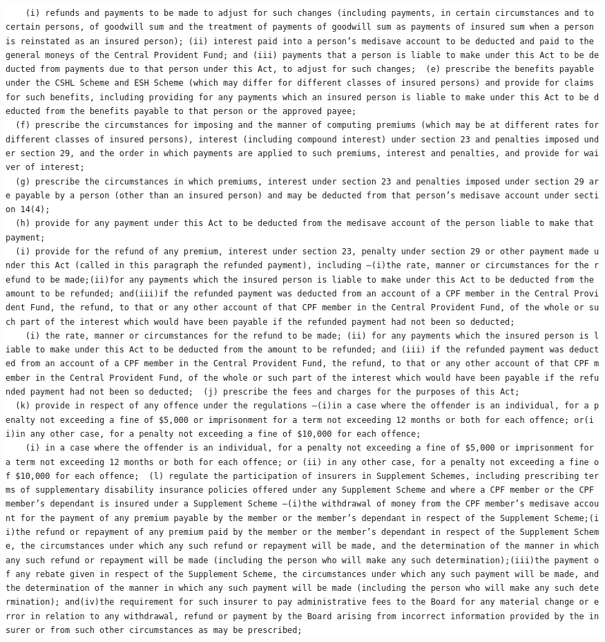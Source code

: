         (i) refunds and payments to be made to adjust for such changes (including payments, in certain circumstances and to certain persons, of goodwill sum and the treatment of payments of goodwill sum as payments of insured sum when a person is reinstated as an insured person); (ii) interest paid into a person’s medisave account to be deducted and paid to the general moneys of the Central Provident Fund; and (iii) payments that a person is liable to make under this Act to be deducted from payments due to that person under this Act, to adjust for such changes;  (e) prescribe the benefits payable under the CSHL Scheme and ESH Scheme (which may differ for different classes of insured persons) and provide for claims for such benefits, including providing for any payments which an insured person is liable to make under this Act to be deducted from the benefits payable to that person or the approved payee;
      (f) prescribe the circumstances for imposing and the manner of computing premiums (which may be at different rates for different classes of insured persons), interest (including compound interest) under section 23 and penalties imposed under section 29, and the order in which payments are applied to such premiums, interest and penalties, and provide for waiver of interest;
      (g) prescribe the circumstances in which premiums, interest under section 23 and penalties imposed under section 29 are payable by a person (other than an insured person) and may be deducted from that person’s medisave account under section 14(4);
      (h) provide for any payment under this Act to be deducted from the medisave account of the person liable to make that payment;
      (i) provide for the refund of any premium, interest under section 23, penalty under section 29 or other payment made under this Act (called in this paragraph the refunded payment), including —(i)the rate, manner or circumstances for the refund to be made;(ii)for any payments which the insured person is liable to make under this Act to be deducted from the amount to be refunded; and(iii)if the refunded payment was deducted from an account of a CPF member in the Central Provident Fund, the refund, to that or any other account of that CPF member in the Central Provident Fund, of the whole or such part of the interest which would have been payable if the refunded payment had not been so deducted;
        (i) the rate, manner or circumstances for the refund to be made; (ii) for any payments which the insured person is liable to make under this Act to be deducted from the amount to be refunded; and (iii) if the refunded payment was deducted from an account of a CPF member in the Central Provident Fund, the refund, to that or any other account of that CPF member in the Central Provident Fund, of the whole or such part of the interest which would have been payable if the refunded payment had not been so deducted;  (j) prescribe the fees and charges for the purposes of this Act;
      (k) provide in respect of any offence under the regulations —(i)in a case where the offender is an individual, for a penalty not exceeding a fine of $5,000 or imprisonment for a term not exceeding 12 months or both for each offence; or(ii)in any other case, for a penalty not exceeding a fine of $10,000 for each offence;
        (i) in a case where the offender is an individual, for a penalty not exceeding a fine of $5,000 or imprisonment for a term not exceeding 12 months or both for each offence; or (ii) in any other case, for a penalty not exceeding a fine of $10,000 for each offence;  (l) regulate the participation of insurers in Supplement Schemes, including prescribing terms of supplementary disability insurance policies offered under any Supplement Scheme and where a CPF member or the CPF member’s dependant is insured under a Supplement Scheme —(i)the withdrawal of money from the CPF member’s medisave account for the payment of any premium payable by the member or the member’s dependant in respect of the Supplement Scheme;(ii)the refund or repayment of any premium paid by the member or the member’s dependant in respect of the Supplement Scheme, the circumstances under which any such refund or repayment will be made, and the determination of the manner in which any such refund or repayment will be made (including the person who will make any such determination);(iii)the payment of any rebate given in respect of the Supplement Scheme, the circumstances under which any such payment will be made, and the determination of the manner in which any such payment will be made (including the person who will make any such determination); and(iv)the requirement for such insurer to pay administrative fees to the Board for any material change or error in relation to any withdrawal, refund or payment by the Board arising from incorrect information provided by the insurer or from such other circumstances as may be prescribed;